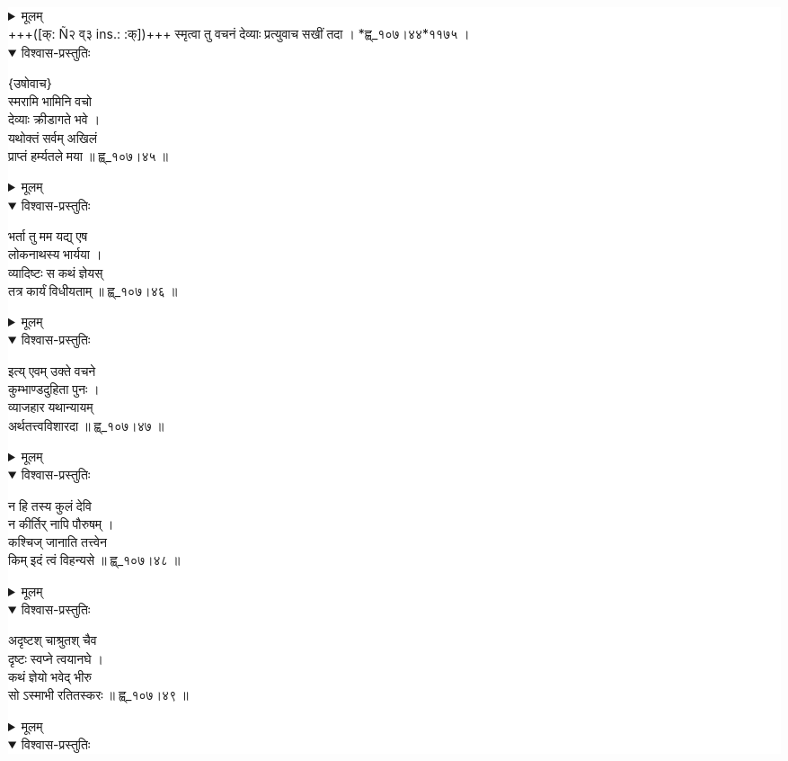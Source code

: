<details><summary>मूलम्</summary></details>
+++([क्: Ñ२ व्३ ins.: :क्])+++  
स्मृत्वा तु वचनं देव्याः  
प्रत्युवाच सखीं तदा । *ह्व्_१०७।४४*११७५ ।  
    

<details open><summary>विश्वास-प्रस्तुतिः</summary>

{उषोवाच}  
स्मरामि भामिनि वचो  
देव्याः क्रीडागते भवे ।  
यथोक्तं सर्वम् अखिलं  
प्राप्तं हर्म्यतले मया ॥ ह्व्_१०७।४५ ॥
</details>

<details><summary>मूलम्</summary></details>

<details open><summary>विश्वास-प्रस्तुतिः</summary>

भर्ता तु मम यद्य् एष  
लोकनाथस्य भार्यया ।  
व्यादिष्टः स कथं ज्ञेयस्  
तत्र कार्यं विधीयताम् ॥ ह्व्_१०७।४६ ॥
</details>

<details><summary>मूलम्</summary></details>

<details open><summary>विश्वास-प्रस्तुतिः</summary>

इत्य् एवम् उक्ते वचने  
कुम्भाण्डदुहिता पुनः ।  
व्याजहार यथान्यायम्  
अर्थतत्त्वविशारदा ॥ ह्व्_१०७।४७ ॥
</details>

<details><summary>मूलम्</summary></details>

<details open><summary>विश्वास-प्रस्तुतिः</summary>

न हि तस्य कुलं देवि  
न कीर्तिर् नापि पौरुषम् ।  
कश्चिज् जानाति तत्त्वेन  
किम् इदं त्वं विहन्यसे ॥ ह्व्_१०७।४८ ॥
</details>

<details><summary>मूलम्</summary></details>

<details open><summary>विश्वास-प्रस्तुतिः</summary>

अदृष्टश् चाश्रुतश् चैव  
दृष्टः स्वप्ने त्वयानघे ।  
कथं ज्ञेयो भवेद् भीरु  
सो ऽस्माभी रतितस्करः ॥ ह्व्_१०७।४९ ॥
</details>

<details><summary>मूलम्</summary></details>

<details open><summary>विश्वास-प्रस्तुतिः</summary>
